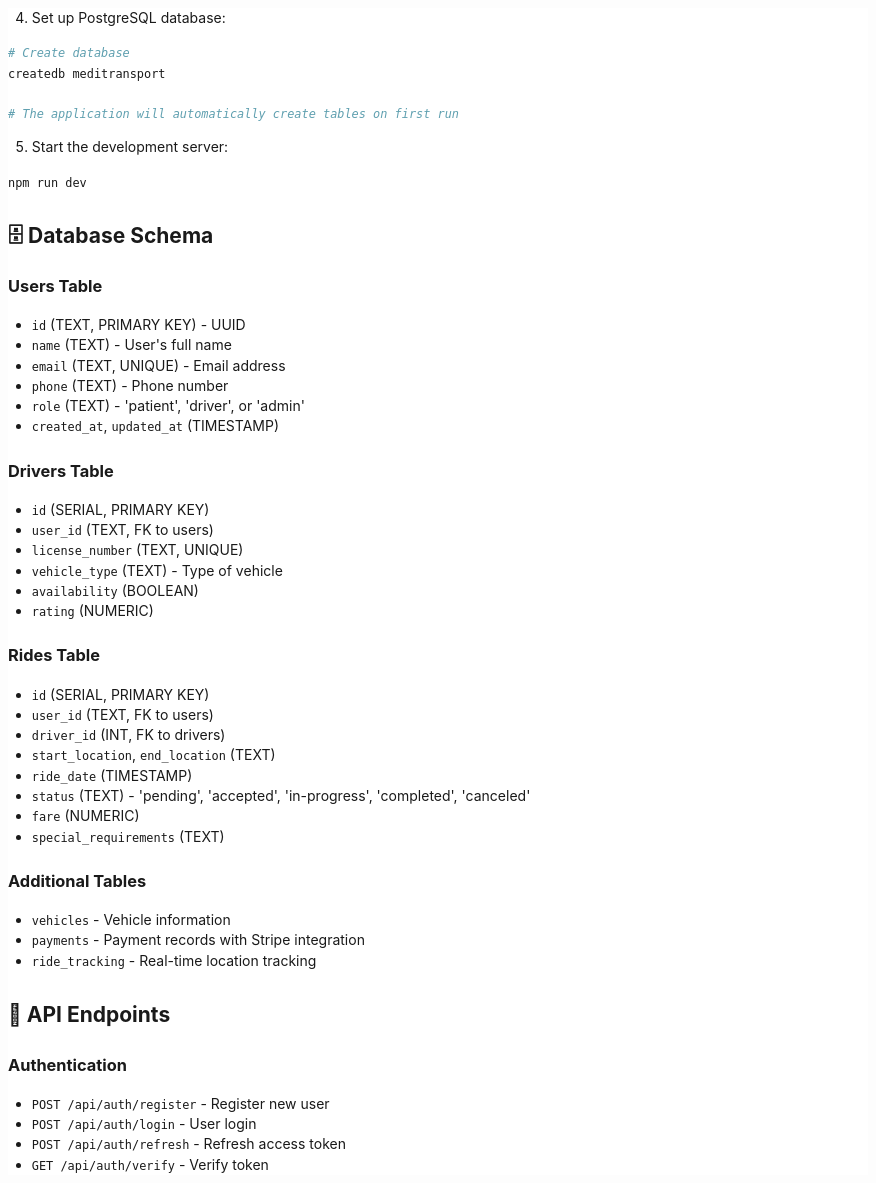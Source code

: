 4. Set up PostgreSQL database:
```bash
# Create database
createdb meditransport

# The application will automatically create tables on first run
```

5. Start the development server:
```bash
npm run dev
```

## 🗄 Database Schema

### Users Table
- `id` (TEXT, PRIMARY KEY) - UUID
- `name` (TEXT) - User's full name
- `email` (TEXT, UNIQUE) - Email address
- `phone` (TEXT) - Phone number
- `role` (TEXT) - 'patient', 'driver', or 'admin'
- `created_at`, `updated_at` (TIMESTAMP)

### Drivers Table
- `id` (SERIAL, PRIMARY KEY)
- `user_id` (TEXT, FK to users)
- `license_number` (TEXT, UNIQUE)
- `vehicle_type` (TEXT) - Type of vehicle
- `availability` (BOOLEAN)
- `rating` (NUMERIC)

### Rides Table
- `id` (SERIAL, PRIMARY KEY)
- `user_id` (TEXT, FK to users)
- `driver_id` (INT, FK to drivers)
- `start_location`, `end_location` (TEXT)
- `ride_date` (TIMESTAMP)
- `status` (TEXT) - 'pending', 'accepted', 'in-progress', 'completed', 'canceled'
- `fare` (NUMERIC)
- `special_requirements` (TEXT)

### Additional Tables
- `vehicles` - Vehicle information
- `payments` - Payment records with Stripe integration
- `ride_tracking` - Real-time location tracking

## 🔗 API Endpoints

### Authentication
- `POST /api/auth/register` - Register new user
- `POST /api/auth/login` - User login
- `POST /api/auth/refresh` - Refresh access token
- `GET /api/auth/verify` - Verify token
